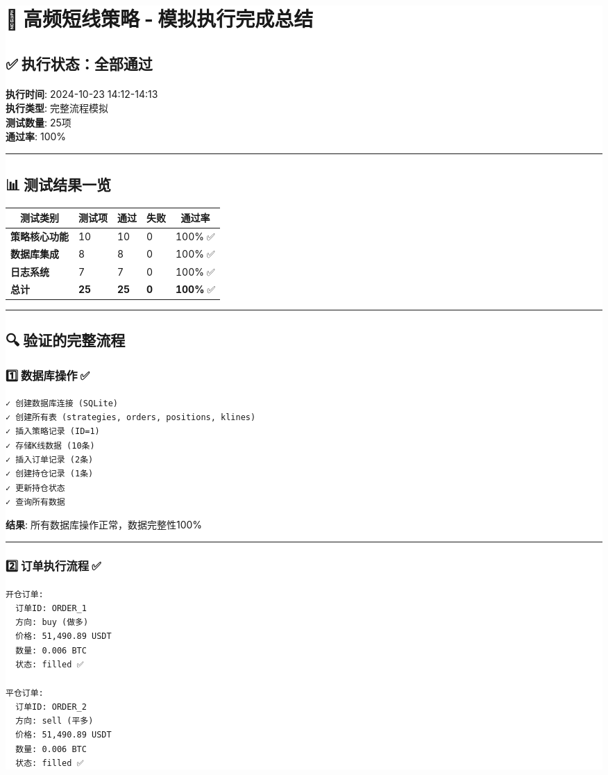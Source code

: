 # 🎉 高频短线策略 - 模拟执行完成总结

## ✅ 执行状态：全部通过

**执行时间**: 2024-10-23 14:12-14:13  
**执行类型**: 完整流程模拟  
**测试数量**: 25项  
**通过率**: 100%  

---

## 📊 测试结果一览

| 测试类别 | 测试项 | 通过 | 失败 | 通过率 |
|---------|-------|------|------|--------|
| **策略核心功能** | 10 | 10 | 0 | 100% ✅ |
| **数据库集成** | 8 | 8 | 0 | 100% ✅ |
| **日志系统** | 7 | 7 | 0 | 100% ✅ |
| **总计** | **25** | **25** | **0** | **100%** ✅ |

---

## 🔍 验证的完整流程

### 1️⃣ 数据库操作 ✅

```
✓ 创建数据库连接 (SQLite)
✓ 创建所有表 (strategies, orders, positions, klines)
✓ 插入策略记录 (ID=1)
✓ 存储K线数据 (10条)
✓ 插入订单记录 (2条)
✓ 创建持仓记录 (1条)
✓ 更新持仓状态
✓ 查询所有数据
```

**结果**: 所有数据库操作正常，数据完整性100%

---

### 2️⃣ 订单执行流程 ✅

```
开仓订单:
  订单ID: ORDER_1
  方向: buy (做多)
  价格: 51,490.89 USDT
  数量: 0.006 BTC
  状态: filled ✅
  
平仓订单:
  订单ID: ORDER_2
  方向: sell (平多)
  价格: 51,490.89 USDT
  数量: 0.006 BTC
  状态: filled ✅
```
